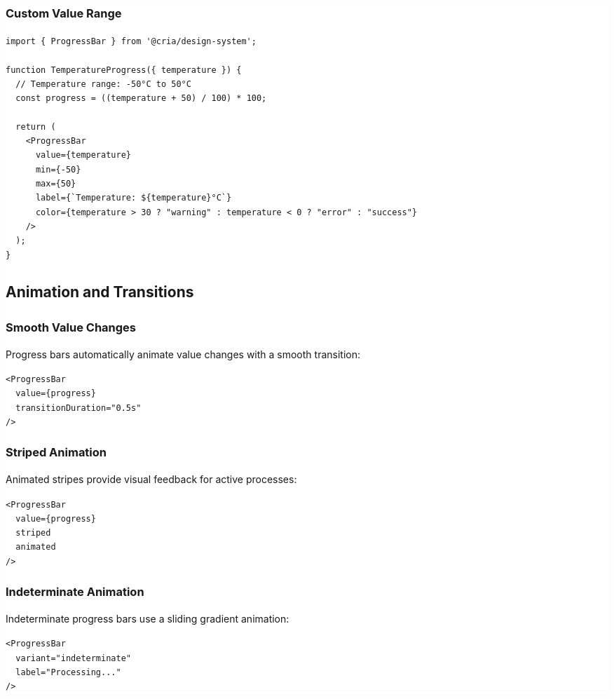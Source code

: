 ### Custom Value Range

```tsx
import { ProgressBar } from '@cria/design-system';

function TemperatureProgress({ temperature }) {
  // Temperature range: -50°C to 50°C
  const progress = ((temperature + 50) / 100) * 100;
  
  return (
    <ProgressBar 
      value={temperature} 
      min={-50} 
      max={50} 
      label={`Temperature: ${temperature}°C`} 
      color={temperature > 30 ? "warning" : temperature < 0 ? "error" : "success"}
    />
  );
}
```

## Animation and Transitions

### Smooth Value Changes

Progress bars automatically animate value changes with a smooth transition:

```tsx
<ProgressBar 
  value={progress} 
  transitionDuration="0.5s" 
/>
```

### Striped Animation

Animated stripes provide visual feedback for active processes:

```tsx
<ProgressBar 
  value={progress} 
  striped 
  animated 
/>
```

### Indeterminate Animation

Indeterminate progress bars use a sliding gradient animation:

```tsx
<ProgressBar 
  variant="indeterminate" 
  label="Processing..." 
/>
```
